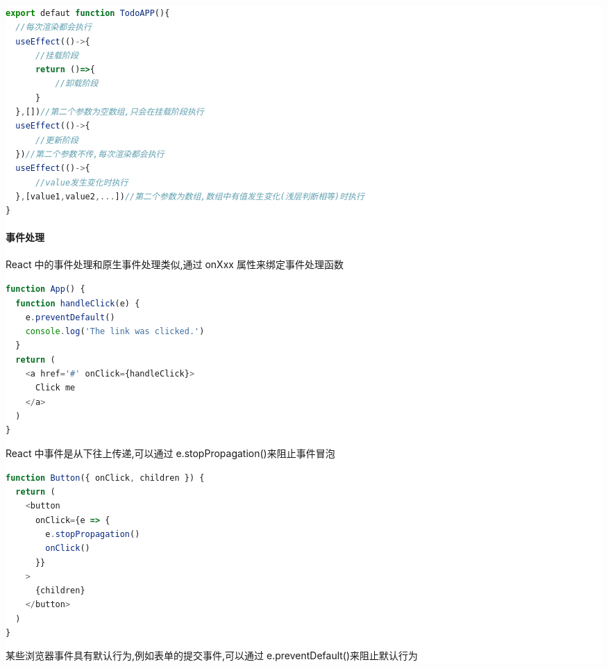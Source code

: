 ```js
export defaut function TodoAPP(){
  //每次渲染都会执行
  useEffect(()->{
      //挂载阶段
      return ()=>{
          //卸载阶段
      }
  },[])//第二个参数为空数组,只会在挂载阶段执行
  useEffect(()->{
      //更新阶段
  })//第二个参数不传,每次渲染都会执行
  useEffect(()->{
      //value发生变化时执行
  },[value1,value2,...])//第二个参数为数组,数组中有值发生变化(浅层判断相等)时执行
}

```

#### 事件处理

React 中的事件处理和原生事件处理类似,通过 onXxx 属性来绑定事件处理函数

```js
function App() {
  function handleClick(e) {
    e.preventDefault()
    console.log('The link was clicked.')
  }
  return (
    <a href='#' onClick={handleClick}>
      Click me
    </a>
  )
}
```

React 中事件是从下往上传递,可以通过 e.stopPropagation()来阻止事件冒泡

```js
function Button({ onClick, children }) {
  return (
    <button
      onClick={e => {
        e.stopPropagation()
        onClick()
      }}
    >
      {children}
    </button>
  )
}
```

某些浏览器事件具有默认行为,例如表单的提交事件,可以通过 e.preventDefault()来阻止默认行为
